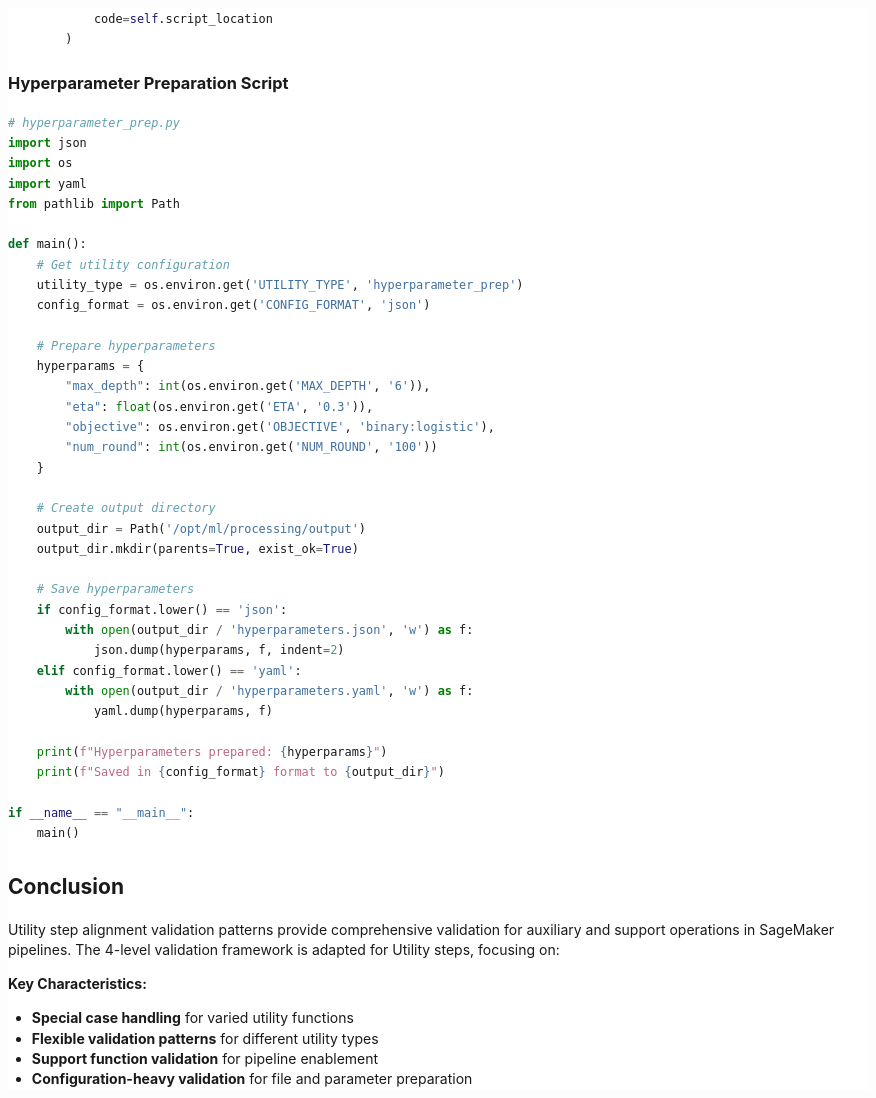 ```python
            code=self.script_location
        )
```

### **Hyperparameter Preparation Script**
```python
# hyperparameter_prep.py
import json
import os
import yaml
from pathlib import Path

def main():
    # Get utility configuration
    utility_type = os.environ.get('UTILITY_TYPE', 'hyperparameter_prep')
    config_format = os.environ.get('CONFIG_FORMAT', 'json')
    
    # Prepare hyperparameters
    hyperparams = {
        "max_depth": int(os.environ.get('MAX_DEPTH', '6')),
        "eta": float(os.environ.get('ETA', '0.3')),
        "objective": os.environ.get('OBJECTIVE', 'binary:logistic'),
        "num_round": int(os.environ.get('NUM_ROUND', '100'))
    }
    
    # Create output directory
    output_dir = Path('/opt/ml/processing/output')
    output_dir.mkdir(parents=True, exist_ok=True)
    
    # Save hyperparameters
    if config_format.lower() == 'json':
        with open(output_dir / 'hyperparameters.json', 'w') as f:
            json.dump(hyperparams, f, indent=2)
    elif config_format.lower() == 'yaml':
        with open(output_dir / 'hyperparameters.yaml', 'w') as f:
            yaml.dump(hyperparams, f)
    
    print(f"Hyperparameters prepared: {hyperparams}")
    print(f"Saved in {config_format} format to {output_dir}")

if __name__ == "__main__":
    main()
```

## Conclusion

Utility step alignment validation patterns provide comprehensive validation for auxiliary and support operations in SageMaker pipelines. The 4-level validation framework is adapted for Utility steps, focusing on:

**Key Characteristics:**
- **Special case handling** for varied utility functions
- **Flexible validation patterns** for different utility types
- **Support function validation** for pipeline enablement
- **Configuration-heavy validation** for file and parameter preparation
